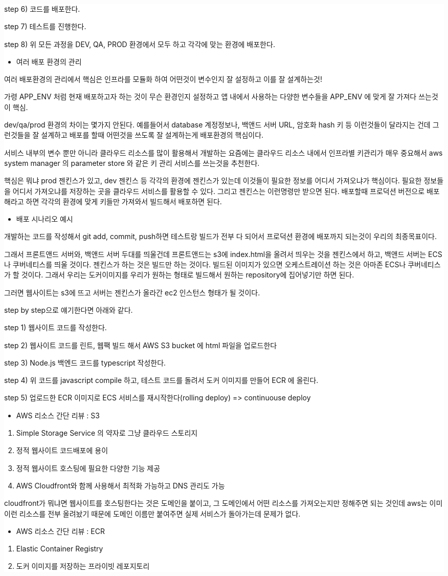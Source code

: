 step 6) 코드를 배포한다.

step 7) 테스트를 진행한다.

step 8) 위 모든 과정을 DEV, QA, PROD 환경에서 모두 하고 각각에 맞는 환경에 배포한다.

- 여러 배포 환경의 관리

여러 배포환경의 관리에서 핵심은 인프라를 모듈화 하여 어떤것이 변수인지 잘 설정하고 이를 잘 설계하는것!

가령 APP_ENV 처럼 현재 배포하고자 하는 것이 무슨 환경인지 설정하고 앱 내에서 사용하는 다양한 변수들을 APP_ENV 에 맞게 잘 가져다 쓰는것이 핵심.

dev/qa/prod 환경의 차이는 몇가지 안된다. 예를들어서 database 계정정보나, 백앤드 서버 URL, 암호화 hash 키 등 이런것들이 달라지는 건데 그런것들을 잘 설계하고 배포를 할때 어떤것을 쓰도록 잘 설계하는게 배포환경의 핵심이다.

서비스 내부의 변수 뿐만 아니라 클라우드 리소스를 많이 활용해서 개발하는 요즘에는 클라우드 리소스 내에서 인프라별 키관리가 매우 중요해서 aws system manager 의 parameter store 와 같은 키 관리 서비스를 쓰는것을 추천한다.

핵심은 뭐냐 prod 젠킨스가 있고, dev 젠킨스 등 각각의 환경에 젠킨스가 있는데 이것들이 필요한 정보를 어디서 가져오냐가 핵심이다. 필요한 정보들을 어디서 가져오냐를 저장하는 곳을 클라우드 서비스를 활용할 수 있다. 그리고 젠킨스는 이런명령만 받으면 된다. 배포할때 프로덕션 버전으로 배포해라고 하면 각각의 환경에 맞게 키들만 가져와서 빌드해서 배포하면 된다.

- 배포 시나리오 예시

개발하는 코드를 작성해서 git add, commit, push하면 테스트랑 빌드가 전부 다 되어서 프로덕션 환경에 배포까지 되는것이 우리의 최종목표이다.

그래서 프론트앤드 서버와, 백앤드 서버 두대를 띄울건데 프론트앤드는 s3에 index.html을 올려서 띄우는 것을 젠킨스에서 하고, 백앤드 서버는 ECS나 쿠버네티스를 띄울 것이다. 젠킨스가 하는 것은 빌드만 하는 것이다. 빌드된 이미지가 있으면 오케스트레이션 하는 것은 아마존 ECS나 쿠버네티스가 할 것이다. 그래서 우리는 도커이미지를 우리가 원하는 형태로 빌드해서 원하는 repository에 집어넣기만 하면 된다.

그러면 웹사이트는 s3에 뜨고 서버는 젠킨스가 올라간 ec2 인스턴스 형태가 될 것이다.

step by step으로 얘기한다면 아래와 같다.

step 1) 웹사이트 코드를 작성한다.

step 2) 웹사이트 코드를 린트, 웹팩 빌드 해서 AWS S3 bucket 에 html 파일을 업로드한다

step 3) Node.js 백엔드 코드를 typescript 작성한다.

step 4) 위 코드를 javascript compile 하고, 테스트 코드를 돌려서 도커 이미지를 만들어 ECR 에 올린다.

step 5) 업로드한 ECR 이미지로 ECS 서비스를 재시작한다(rolling deploy) => continuouse deploy


- AWS 리소스 간단 리뷰 : S3

1) Simple Storage Service 의 약자로 그냥 클라우드 스토리지

2) 정적 웹사이트 코드배포에 용이

3) 정적 웹사이트 호스팅에 필요한 다양한 기능 제공

4) AWS Cloudfront와 함께 사용해서 최적화 가능하고 DNS 관리도 가능

cloudfront가 뭐냐면 웹사이트를 호스팅한다는 것은 도메인을 붙이고, 그 도메인에서 어떤 리소스를 가져오는지만 정해주면 되는 것인데 aws는 이미 이런 리소스를 전부 올려놨기 때문에 도메인 이름만 붙여주면 실제 서비스가 돌아가는데 문제가 없다.

- AWS 리소스 간단 리뷰 : ECR

1) Elastic Container Registry

2) 도커 이미지를 저장하는 프라이빗 레포지토리
